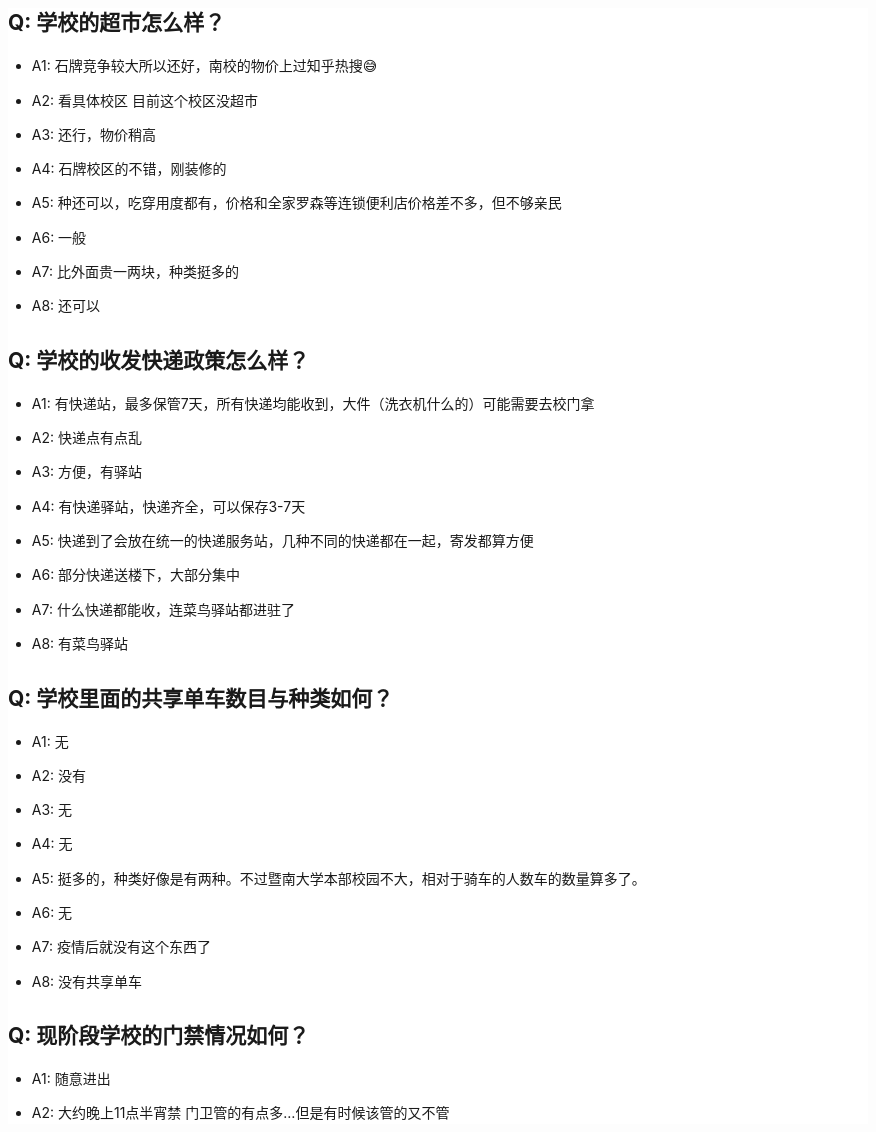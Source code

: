 ## Q: 学校的超市怎么样？

- A1: 石牌竞争较大所以还好，南校的物价上过知乎热搜😅

- A2: 看具体校区 目前这个校区没超市

- A3: 还行，物价稍高

- A4: 石牌校区的不错，刚装修的

- A5: 种还可以，吃穿用度都有，价格和全家罗森等连锁便利店价格差不多，但不够亲民

- A6: 一般

- A7: 比外面贵一两块，种类挺多的

- A8: 还可以

## Q: 学校的收发快递政策怎么样？

- A1: 有快递站，最多保管7天，所有快递均能收到，大件（洗衣机什么的）可能需要去校门拿

- A2: 快递点有点乱

- A3: 方便，有驿站

- A4: 有快递驿站，快递齐全，可以保存3-7天

- A5: 快递到了会放在统一的快递服务站，几种不同的快递都在一起，寄发都算方便

- A6: 部分快递送楼下，大部分集中

- A7: 什么快递都能收，连菜鸟驿站都进驻了

- A8: 有菜鸟驿站

## Q: 学校里面的共享单车数目与种类如何？

- A1: 无

- A2: 没有

- A3: 无

- A4: 无

- A5: 挺多的，种类好像是有两种。不过暨南大学本部校园不大，相对于骑车的人数车的数量算多了。

- A6: 无

- A7: 疫情后就没有这个东西了

- A8: 没有共享单车

## Q: 现阶段学校的门禁情况如何？

- A1: 随意进出

- A2: 大约晚上11点半宵禁 门卫管的有点多…但是有时候该管的又不管

